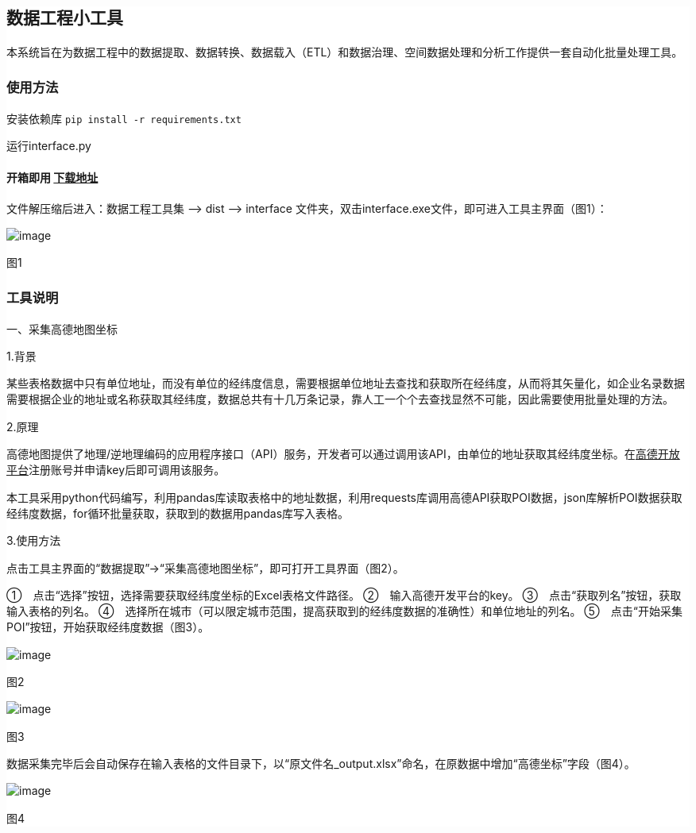 ## 数据工程小工具

本系统旨在为数据工程中的数据提取、数据转换、数据载入（ETL）和数据治理、空间数据处理和分析工作提供一套自动化批量处理工具。

### 使用方法
安装依赖库 `pip install -r requirements.txt`

运行interface.py

#### 开箱即用 [下载地址](https://pan.baidu.com/s/1okhoq9pAhQABGZnWFToLGA?pwd=1234)
文件解压缩后进入：数据工程工具集 —> dist —> interface 文件夹，双击interface.exe文件，即可进入工具主界面（图1）：

![image](https://github.com/xf-huang/batch_data_processing_kits/assets/54733565/ebb453dc-699f-4ee7-9b24-78bc3bffff46)

图1

### 工具说明
一、采集高德地图坐标

1.背景

某些表格数据中只有单位地址，而没有单位的经纬度信息，需要根据单位地址去查找和获取所在经纬度，从而将其矢量化，如企业名录数据需要根据企业的地址或名称获取其经纬度，数据总共有十几万条记录，靠人工一个个去查找显然不可能，因此需要使用批量处理的方法。

2.原理

高德地图提供了地理/逆地理编码的应用程序接口（API）服务，开发者可以通过调用该API，由单位的地址获取其经纬度坐标。在[高德开放平台](https://lbs.amap.com/)注册账号并申请key后即可调用该服务。

本工具采用python代码编写，利用pandas库读取表格中的地址数据，利用requests库调用高德API获取POI数据，json库解析POI数据获取经纬度数据，for循环批量获取，获取到的数据用pandas库写入表格。

3.使用方法

点击工具主界面的“数据提取”->“采集高德地图坐标”，即可打开工具界面（图2）。

①　点击“选择”按钮，选择需要获取经纬度坐标的Excel表格文件路径。
②　输入高德开发平台的key。
③　点击“获取列名”按钮，获取输入表格的列名。
④　选择所在城市（可以限定城市范围，提高获取到的经纬度数据的准确性）和单位地址的列名。
⑤　点击“开始采集POI”按钮，开始获取经纬度数据（图3）。

![image](https://github.com/xf-huang/batch_data_processing_kits/assets/54733565/d6079cd1-69d6-4f37-8093-2ab57858f172)

图2

![image](https://github.com/xf-huang/batch_data_processing_kits/assets/54733565/3c73530f-fb4b-4642-8ae7-ed75de95da45)

图3

数据采集完毕后会自动保存在输入表格的文件目录下，以“原文件名_output.xlsx”命名，在原数据中增加“高德坐标”字段（图4）。

![image](https://github.com/xf-huang/batch_data_processing_kits/assets/54733565/6e4331d7-1b18-4baf-84a7-48665f9ef2f9)

图4
